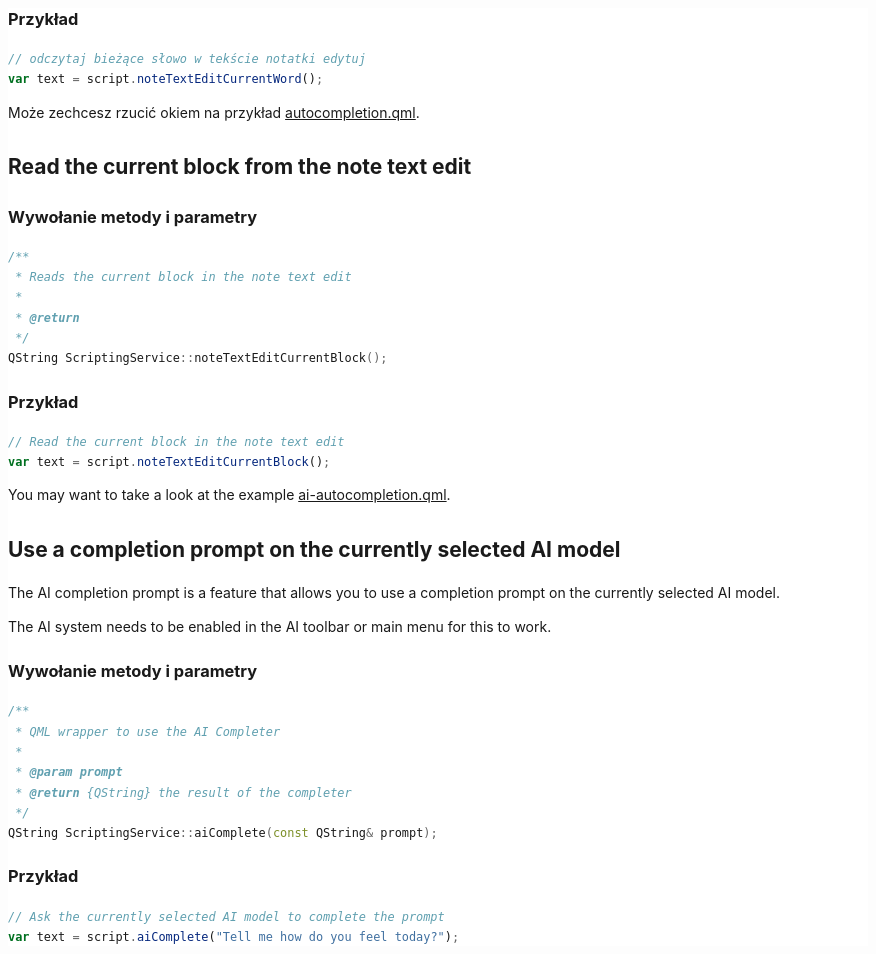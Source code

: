 ### Przykład
```js
// odczytaj bieżące słowo w tekście notatki edytuj
var text = script.noteTextEditCurrentWord();
```

Może zechcesz rzucić okiem na przykład [autocompletion.qml](https://github.com/pbek/QOwnNotes/blob/main/docs/scripting/examples/autocompletion.qml).

Read the current block from the note text edit
----------------------------------------------

### Wywołanie metody i parametry
```cpp
/**
 * Reads the current block in the note text edit
 *
 * @return
 */
QString ScriptingService::noteTextEditCurrentBlock();
```

### Przykład
```js
// Read the current block in the note text edit
var text = script.noteTextEditCurrentBlock();
```

You may want to take a look at the example [ai-autocompletion.qml](https://github.com/pbek/QOwnNotes/blob/main/docs/scripting/examples/ai-autocompletion.qml).

Use a completion prompt on the currently selected AI model
----------------------------------------------------------

The AI completion prompt is a feature that allows you to use a completion prompt on the currently selected AI model.

The AI system needs to be enabled in the AI toolbar or main menu for this to work.

### Wywołanie metody i parametry
```cpp
/**
 * QML wrapper to use the AI Completer
 *
 * @param prompt
 * @return {QString} the result of the completer
 */
QString ScriptingService::aiComplete(const QString& prompt);
```

### Przykład
```js
// Ask the currently selected AI model to complete the prompt
var text = script.aiComplete("Tell me how do you feel today?");
```
